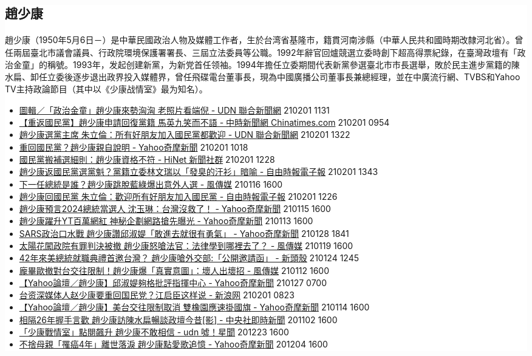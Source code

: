 ## 趙少康

趙少康（1950年5月6日－）是中華民國政治人物及媒體工作者，生於台湾省基隆市，籍貫河南涉縣（中華人民共和國時期改隸河北省）。曾任兩屆臺北市議會議員、行政院環境保護署署長、三屆立法委員等公職。1992年辭官回爐競選立委時創下超高得票紀錄，在臺灣政壇有「政治金童」的稱號。1993年，发起创建新黨，为新党首任领袖。1994年擔任立委期間代表新黨參選臺北市市長選舉，敗於民主進步黨籍的陳水扁、卸任立委後逐步退出政界投入媒體界，曾任飛碟電台董事長，現為中國廣播公司董事長兼總經理，並在中廣流行網、TVBS和Yahoo TV主持政論節目（其中以《少康战情室》最为知名）。
- [圖輯／「政治金童」趙少康來勢洶洶 老照片看端倪 - UDN 聯合新聞網](https://udn.com/news/story/6656/5221509 "圖輯／「政治金童」趙少康來勢洶洶 老照片看端倪 - UDN 聯合新聞網") 210201 1131
- [【重返國民黨】趙少康申請回復黨籍 馬英九笑而不語 - 中時新聞網 Chinatimes.com](https://www.chinatimes.com/realtimenews/20210201001376-260407 "【重返國民黨】趙少康申請回復黨籍 馬英九笑而不語 - 中時新聞網 Chinatimes.com") 210201 0954
- [趙少康選黨主席 朱立倫：所有好朋友加入國民黨都歡迎 - UDN 聯合新聞網](https://udn.com/news/story/6656/5221839 "趙少康選黨主席 朱立倫：所有好朋友加入國民黨都歡迎 - UDN 聯合新聞網") 210201 1322
- [重回國民黨？趙少康親自說明 - Yahoo奇摩新聞](https://tw.news.yahoo.com/%E9%87%8D%E5%9B%9E%E5%9C%8B%E6%B0%91%E9%BB%A8-%E8%B6%99%E5%B0%91%E5%BA%B7%E8%A6%AA%E8%87%AA%E8%AA%AA%E6%98%8E-021000461.html "重回國民黨？趙少康親自說明 - Yahoo奇摩新聞") 210201 1018
- [國民黨搬補選細則：趙少康資格不符 - HiNet 新聞社群](https://times.hinet.net/picNews/23211095 "國民黨搬補選細則：趙少康資格不符 - HiNet 新聞社群") 210201 1228
- [趙少康返國民黨選黨魁？黨籍立委林文瑞以「發臭的汗衫」暗喻 - 自由時報電子報](https://news.ltn.com.tw/news/politics/breakingnews/3428604 "趙少康返國民黨選黨魁？黨籍立委林文瑞以「發臭的汗衫」暗喻 - 自由時報電子報") 210201 1343
- [下一任總統是誰？趙少康跳脫藍綠爆出意外人選 - 風傳媒](https://www.storm.mg/article/3392842 "下一任總統是誰？趙少康跳脫藍綠爆出意外人選 - 風傳媒") 210116 1600
- [趙少康回國民黨 朱立倫：歡迎所有好朋友加入國民黨 - 自由時報電子報](https://news.ltn.com.tw/news/politics/breakingnews/3428499 "趙少康回國民黨 朱立倫：歡迎所有好朋友加入國民黨 - 自由時報電子報") 210201 1226
- [趙少康預言2024總統當選人 沈玉琳：台灣沒救了！ - Yahoo奇摩新聞](https://tw.news.yahoo.com/%E8%B6%99%E5%B0%91%E5%BA%B7%E9%A0%90%E8%A8%802024%E7%B8%BD%E7%B5%B1%E7%95%B6%E9%81%B8%E4%BA%BA-%E6%B2%88%E7%8E%89%E7%90%B3-%E5%8F%B0%E7%81%A3%E6%B2%92%E6%95%91%E4%BA%86-100633682.html "趙少康預言2024總統當選人 沈玉琳：台灣沒救了！ - Yahoo奇摩新聞") 210115 1600
- [趙少康躍升YT百萬網紅 神秘企劃網路搶先曝光 - Yahoo奇摩新聞](https://tw.news.yahoo.com/%E8%B6%99%E5%B0%91%E5%BA%B7%E8%BA%8D%E5%8D%87yt%E7%99%BE%E8%90%AC%E7%B6%B2%E7%B4%85-%E7%A5%9E%E7%A7%98%E4%BC%81%E5%8A%83%E7%B6%B2%E8%B7%AF%E6%90%B6%E5%85%88%E6%9B%9D%E5%85%89-040816374.html "趙少康躍升YT百萬網紅 神秘企劃網路搶先曝光 - Yahoo奇摩新聞") 210113 1600
- [SARS政治口水戰 趙少康讚邱淑媞「敢進去就很有勇氣」 - Yahoo奇摩新聞](https://tw.news.yahoo.com/sars%E6%94%BF%E6%B2%BB%E5%8F%A3%E6%B0%B4%E6%88%B0-%E8%B6%99%E5%B0%91%E5%BA%B7%E8%AE%9A%E9%82%B1%E6%B7%91%E5%AA%9E-%E6%95%A2%E9%80%B2%E5%8E%BB%E5%B0%B1%E5%BE%88%E6%9C%89%E5%8B%87%E6%B0%A3-035826907.html "SARS政治口水戰 趙少康讚邱淑媞「敢進去就很有勇氣」 - Yahoo奇摩新聞") 210128 1841
- [太陽花闖政院有罪判決被撤 趙少康怒嗆法官：法律學到哪裡去了？ - 風傳媒](https://www.storm.mg/article/3400115 "太陽花闖政院有罪判決被撤 趙少康怒嗆法官：法律學到哪裡去了？ - 風傳媒") 210119 1600
- [42年來美總統就職典禮首邀台灣？ 趙少康嗆外交部:「公開邀請函」 - 新頭殼](https://newtalk.tw/news/view/2021-01-24/527964 "42年來美總統就職典禮首邀台灣？ 趙少康嗆外交部:「公開邀請函」 - 新頭殼") 210124 1245
- [龐畢歐撤對台交往限制！趙少康爆「真實意圖」：壞人出壞招 - 風傳媒](https://www.storm.mg/article/3378450 "龐畢歐撤對台交往限制！趙少康爆「真實意圖」：壞人出壞招 - 風傳媒") 210112 1600
- [【Yahoo論壇／趙少康】邱淑媞夠格批評指揮中心 - Yahoo奇摩新聞](https://tw.news.yahoo.com/-yahoo%E8%AB%96%E5%A3%87%E8%B6%99%E5%B0%91%E5%BA%B7%E9%82%B1%E6%B7%91%E5%AA%9E%E5%A4%A0%E6%A0%BC%E6%89%B9%E8%A9%95%E6%8C%87%E6%8F%AE%E4%B8%AD%E5%BF%83-230054983.html "【Yahoo論壇／趙少康】邱淑媞夠格批評指揮中心 - Yahoo奇摩新聞") 210127 0700
- [台资深媒体人赵少康要重回国民党？江启臣这样说 - 新浪网](https://news.sina.com.cn/c/2021-02-01/doc-ikftssap2147872.shtml "台资深媒体人赵少康要重回国民党？江启臣这样说 - 新浪网") 210201 0823
- [【Yahoo論壇／趙少康】美台交往限制取消 雙橡園應速掛國旗 - Yahoo奇摩新聞](https://tw.news.yahoo.com/-yahoo%E8%AB%96%E5%A3%87%E8%B6%99%E5%B0%91%E5%BA%B7%E7%BE%8E%E5%8F%B0%E4%BA%A4%E5%BE%80%E9%99%90%E5%88%B6%E5%8F%96%E6%B6%88-%E9%9B%99%E6%A9%A1%E5%9C%92%E6%87%89%E9%80%9F%E6%8E%9B%E5%9C%8B%E6%97%97-230054111.html "【Yahoo論壇／趙少康】美台交往限制取消 雙橡園應速掛國旗 - Yahoo奇摩新聞") 210114 1600
- [相隔26年握手言歡 趙少康訪陳水扁暢談政壇今昔[影] - 中央社即時新聞](https://www.cna.com.tw/news/firstnews/202011020191.aspx "相隔26年握手言歡 趙少康訪陳水扁暢談政壇今昔[影] - 中央社即時新聞") 201102 1600
- [「少康戰情室」點閱飆升 趙少康不敢相信 - udn 噓！星聞](https://stars.udn.com/star/story/10091/5116308 "「少康戰情室」點閱飆升 趙少康不敢相信 - udn 噓！星聞") 201223 1600
- [不捨母親「罹癌4年」離世落淚 趙少康點愛歌追憶 - Yahoo奇摩新聞](https://tw.news.yahoo.com/%E8%B6%99%E5%B0%91%E5%BA%B7%E6%AF%8D%E7%99%8C%E9%80%9D-%E9%99%B3%E6%96%87%E8%8C%9C%E6%B7%9A%E6%86%B6%E5%90%8C%E9%81%8A%E5%BE%80%E4%BA%8B-%E6%BA%AB%E6%9F%94%E4%B8%8D%E6%9C%83%E6%B6%88%E4%BA%A1-035143491.html "不捨母親「罹癌4年」離世落淚 趙少康點愛歌追憶 - Yahoo奇摩新聞") 201204 1600
